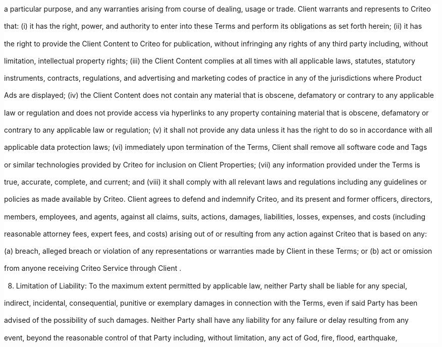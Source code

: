 a particular purpose, and any warranties arising from course of dealing, usage or trade. Client warrants and represents to Criteo

that: (i) it has the right, power, and authority to enter into these Terms and perform its obligations as set forth herein; (ii) it has

the right to provide the Client Content to Criteo for publication, without infringing any rights of any third party including, without

limitation, intellectual property rights; (iii) the Client Content complies at all times with all applicable laws, statutes, statutory

instruments, contracts, regulations, and advertising and marketing codes of practice in any of the jurisdictions where Product

Ads are displayed; (iv) the Client Content does not contain any material that is obscene, defamatory or contrary to any applicable

law or regulation and does not provide access via hyperlinks to any property containing material that is obscene, defamatory or

contrary to any applicable law or regulation; (v) it shall not provide any data unless it has the right to do so in accordance with all

applicable data protection laws; (vi) immediately upon termination of the Terms, Client shall remove all software code and Tags

or similar technologies provided by Criteo for inclusion on Client Properties; (vii) any information provided under the Terms is

true, accurate, complete, and current; and (viii) it shall comply with all relevant laws and regulations including any guidelines or

policies as made available by Criteo. Client agrees to defend and indemnify Criteo, and its present and former officers, directors,

members, employees, and agents, against all claims, suits, actions, damages, liabilities, losses, expenses, and costs (including

reasonable attorney fees, expert fees, and costs) arising out of or resulting from any action against Criteo that is based on any:

(a) breach, alleged breach or violation of any representations or warranties made by Client in these Terms; or (b) act or omission

from anyone receiving Criteo Service through Client .



8. Limitation of Liability: To the maximum extent permitted by applicable law, neither Party shall be liable for any special,

indirect, incidental, consequential, punitive or exemplary damages in connection with the Terms, even if said Party has been

advised of the possibility of such damages. Neither Party shall have any liability for any failure or delay resulting from any

event, beyond the reasonable control of that Party including, without limitation, any act of God, fire, flood, earthquake,
